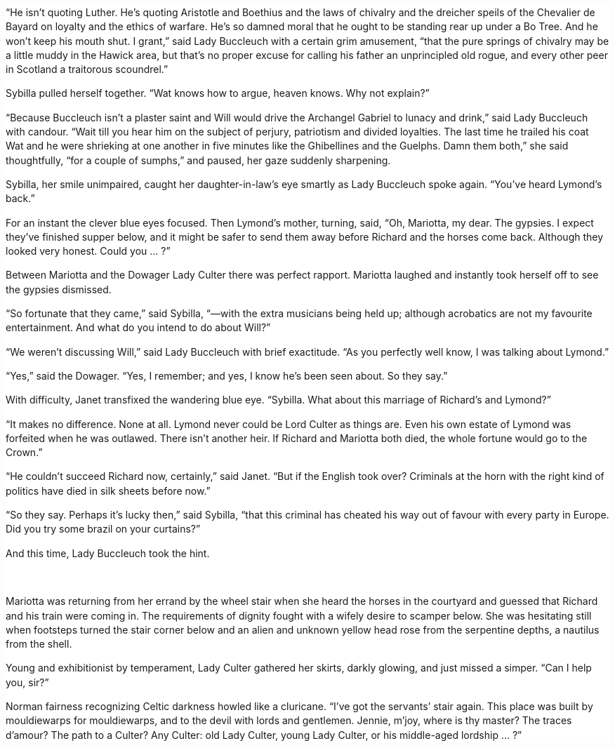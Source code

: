 “He isn’t quoting Luther. He’s quoting Aristotle and Boethius and the laws of chivalry and the dreicher speils of the Chevalier de Bayard on loyalty and the ethics of warfare. He’s so damned moral that he ought to be standing rear up under a Bo Tree. And he won’t keep his mouth shut. I grant,” said Lady Buccleuch with a certain grim amusement, “that the pure springs of chivalry may be a little muddy in the Hawick area, but that’s no proper excuse for calling his father an unprincipled old rogue, and every other peer in Scotland a traitorous scoundrel.”

Sybilla pulled herself together. “Wat knows how to argue, heaven knows. Why not explain?”

“Because Buccleuch isn’t a plaster saint and Will would drive the Archangel Gabriel to lunacy and drink,” said Lady Buccleuch with candour. “Wait till you hear him on the subject of perjury, patriotism and divided loyalties. The last time he trailed his coat Wat and he were shrieking at one another in five minutes like the Ghibellines and the Guelphs. Damn them both,” she said thoughtfully, “for a couple of sumphs,” and paused, her gaze suddenly sharpening.

Sybilla, her smile unimpaired, caught her daughter-in-law’s eye smartly as Lady Buccleuch spoke again. “You’ve heard Lymond’s back.”

For an instant the clever blue eyes focused. Then Lymond’s mother, turning, said, “Oh, Mariotta, my dear. The gypsies. I expect they’ve finished supper below, and it might be safer to send them away before Richard and the horses come back. Although they looked very honest. Could you … ?”

Between Mariotta and the Dowager Lady Culter there was perfect rapport. Mariotta laughed and instantly took herself off to see the gypsies dismissed.

“So fortunate that they came,” said Sybilla, “—with the extra musicians being held up; although acrobatics are not my favourite entertainment. And what do you intend to do about Will?”

“We weren’t discussing Will,” said Lady Buccleuch with brief exactitude. “As you perfectly well know, I was talking about Lymond.”

“Yes,” said the Dowager. “Yes, I remember; and yes, I know he’s been seen about. So they say.”

With difficulty, Janet transfixed the wandering blue eye. “Sybilla. What about this marriage of Richard’s and Lymond?”

“It makes no difference. None at all. Lymond never could be Lord Culter as things are. Even his own estate of Lymond was forfeited when he was outlawed. There isn’t another heir. If Richard and Mariotta both died, the whole fortune would go to the Crown.”

“He couldn’t succeed Richard now, certainly,” said Janet. “But if the English took over? Criminals at the horn with the right kind of politics have died in silk sheets before now.”

“So they say. Perhaps it’s lucky then,” said Sybilla, “that this criminal has cheated his way out of favour with every party in Europe. Did you try some brazil on your curtains?”

And this time, Lady Buccleuch took the hint.

&nbsp;

Mariotta was returning from her errand by the wheel stair when she heard the horses in the courtyard and guessed that Richard and his train were coming in. The requirements of dignity fought with a wifely desire to scamper below. She was hesitating still when footsteps turned the stair corner below and an alien and unknown yellow head rose from the serpentine depths, a nautilus from the shell.

Young and exhibitionist by temperament, Lady Culter gathered her skirts, darkly glowing, and just missed a simper. “Can I help you, sir?”

Norman fairness recognizing Celtic darkness howled like a cluricane. “I’ve got the servants’ stair again. This place was built by mouldiewarps for mouldiewarps, and to the devil with lords and gentlemen. Jennie, m’joy, where is thy master? The traces d’amour? The path to a Culter? Any Culter: old Lady Culter, young Lady Culter, or his middle-aged lordship … ?”
